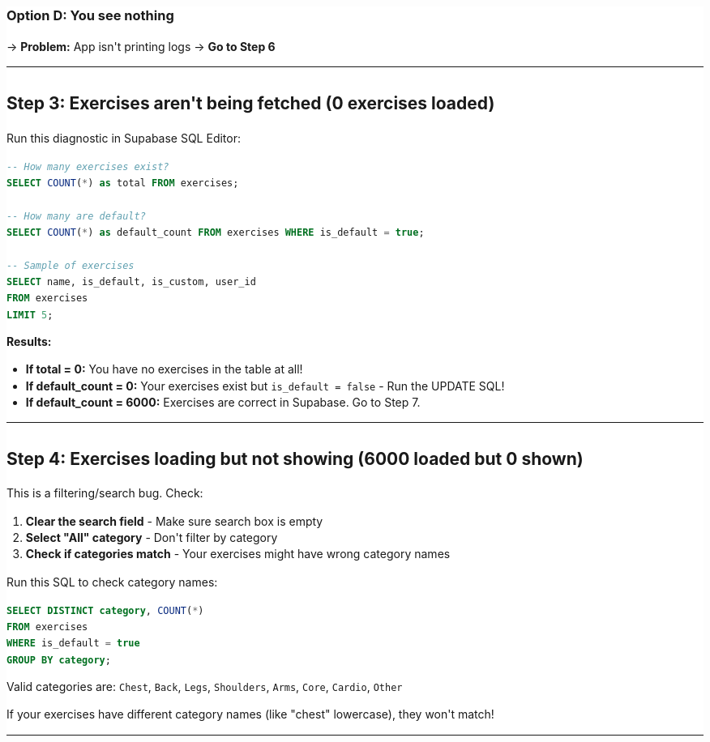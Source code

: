 ### Option D: You see nothing
→ **Problem:** App isn't printing logs
→ **Go to Step 6**

---

## Step 3: Exercises aren't being fetched (0 exercises loaded)

Run this diagnostic in Supabase SQL Editor:

```sql
-- How many exercises exist?
SELECT COUNT(*) as total FROM exercises;

-- How many are default?
SELECT COUNT(*) as default_count FROM exercises WHERE is_default = true;

-- Sample of exercises
SELECT name, is_default, is_custom, user_id
FROM exercises
LIMIT 5;
```

**Results:**

- **If total = 0:** You have no exercises in the table at all!
- **If default_count = 0:** Your exercises exist but `is_default = false` - Run the UPDATE SQL!
- **If default_count = 6000:** Exercises are correct in Supabase. Go to Step 7.

---

## Step 4: Exercises loading but not showing (6000 loaded but 0 shown)

This is a filtering/search bug. Check:

1. **Clear the search field** - Make sure search box is empty
2. **Select "All" category** - Don't filter by category
3. **Check if categories match** - Your exercises might have wrong category names

Run this SQL to check category names:

```sql
SELECT DISTINCT category, COUNT(*)
FROM exercises
WHERE is_default = true
GROUP BY category;
```

Valid categories are: `Chest`, `Back`, `Legs`, `Shoulders`, `Arms`, `Core`, `Cardio`, `Other`

If your exercises have different category names (like "chest" lowercase), they won't match!

---
